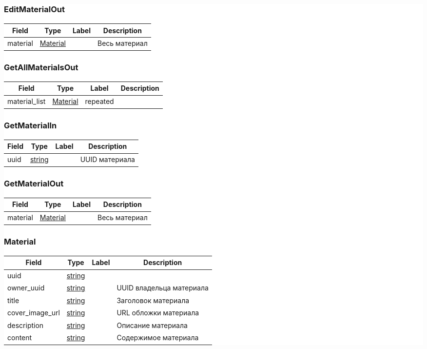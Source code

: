### EditMaterialOut



| Field | Type | Label | Description |
| ----- | ---- | ----- | ----------- |
| material | [Material](#Material) |  | Весь материал |






<a name="-GetAllMaterialsOut"></a>

### GetAllMaterialsOut



| Field | Type | Label | Description |
| ----- | ---- | ----- | ----------- |
| material_list | [Material](#Material) | repeated |  |






<a name="-GetMaterialIn"></a>

### GetMaterialIn



| Field | Type | Label | Description |
| ----- | ---- | ----- | ----------- |
| uuid | [string](#string) |  | UUID материала |






<a name="-GetMaterialOut"></a>

### GetMaterialOut



| Field | Type | Label | Description |
| ----- | ---- | ----- | ----------- |
| material | [Material](#Material) |  | Весь материал |






<a name="-Material"></a>

### Material



| Field | Type | Label | Description |
| ----- | ---- | ----- | ----------- |
| uuid | [string](#string) |  |  |
| owner_uuid | [string](#string) |  | UUID владельца материала |
| title | [string](#string) |  | Заголовок материала |
| cover_image_url | [string](#string) |  | URL обложки материала |
| description | [string](#string) |  | Описание материала |
| content | [string](#string) |  | Содержимое материала |